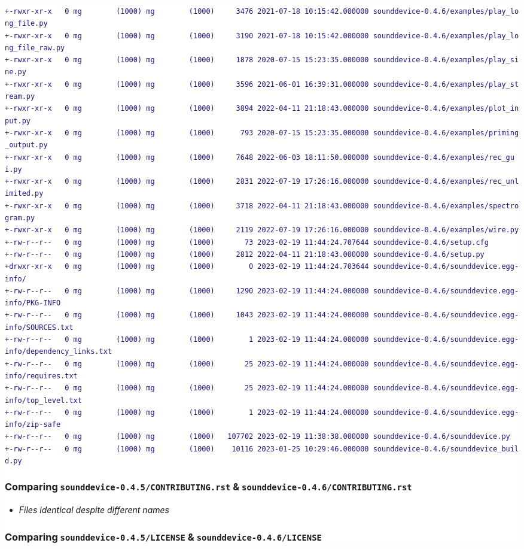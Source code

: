 ```diff
+-rwxr-xr-x   0 mg        (1000) mg        (1000)     3476 2021-07-18 10:15:42.000000 sounddevice-0.4.6/examples/play_long_file.py
+-rwxr-xr-x   0 mg        (1000) mg        (1000)     3190 2021-07-18 10:15:42.000000 sounddevice-0.4.6/examples/play_long_file_raw.py
+-rwxr-xr-x   0 mg        (1000) mg        (1000)     1878 2020-07-15 15:23:35.000000 sounddevice-0.4.6/examples/play_sine.py
+-rwxr-xr-x   0 mg        (1000) mg        (1000)     3596 2021-06-01 16:39:31.000000 sounddevice-0.4.6/examples/play_stream.py
+-rwxr-xr-x   0 mg        (1000) mg        (1000)     3894 2022-04-11 21:18:43.000000 sounddevice-0.4.6/examples/plot_input.py
+-rwxr-xr-x   0 mg        (1000) mg        (1000)      793 2020-07-15 15:23:35.000000 sounddevice-0.4.6/examples/priming_output.py
+-rwxr-xr-x   0 mg        (1000) mg        (1000)     7648 2022-06-03 18:11:50.000000 sounddevice-0.4.6/examples/rec_gui.py
+-rwxr-xr-x   0 mg        (1000) mg        (1000)     2831 2022-07-19 17:26:16.000000 sounddevice-0.4.6/examples/rec_unlimited.py
+-rwxr-xr-x   0 mg        (1000) mg        (1000)     3718 2022-04-11 21:18:43.000000 sounddevice-0.4.6/examples/spectrogram.py
+-rwxr-xr-x   0 mg        (1000) mg        (1000)     2119 2022-07-19 17:26:16.000000 sounddevice-0.4.6/examples/wire.py
+-rw-r--r--   0 mg        (1000) mg        (1000)       73 2023-02-19 11:44:24.707644 sounddevice-0.4.6/setup.cfg
+-rw-r--r--   0 mg        (1000) mg        (1000)     2812 2022-04-11 21:18:43.000000 sounddevice-0.4.6/setup.py
+drwxr-xr-x   0 mg        (1000) mg        (1000)        0 2023-02-19 11:44:24.703644 sounddevice-0.4.6/sounddevice.egg-info/
+-rw-r--r--   0 mg        (1000) mg        (1000)     1290 2023-02-19 11:44:24.000000 sounddevice-0.4.6/sounddevice.egg-info/PKG-INFO
+-rw-r--r--   0 mg        (1000) mg        (1000)     1043 2023-02-19 11:44:24.000000 sounddevice-0.4.6/sounddevice.egg-info/SOURCES.txt
+-rw-r--r--   0 mg        (1000) mg        (1000)        1 2023-02-19 11:44:24.000000 sounddevice-0.4.6/sounddevice.egg-info/dependency_links.txt
+-rw-r--r--   0 mg        (1000) mg        (1000)       25 2023-02-19 11:44:24.000000 sounddevice-0.4.6/sounddevice.egg-info/requires.txt
+-rw-r--r--   0 mg        (1000) mg        (1000)       25 2023-02-19 11:44:24.000000 sounddevice-0.4.6/sounddevice.egg-info/top_level.txt
+-rw-r--r--   0 mg        (1000) mg        (1000)        1 2023-02-19 11:44:24.000000 sounddevice-0.4.6/sounddevice.egg-info/zip-safe
+-rw-r--r--   0 mg        (1000) mg        (1000)   107702 2023-02-19 11:38:38.000000 sounddevice-0.4.6/sounddevice.py
+-rw-r--r--   0 mg        (1000) mg        (1000)    10116 2023-01-25 10:29:46.000000 sounddevice-0.4.6/sounddevice_build.py
```

### Comparing `sounddevice-0.4.5/CONTRIBUTING.rst` & `sounddevice-0.4.6/CONTRIBUTING.rst`

 * *Files identical despite different names*

### Comparing `sounddevice-0.4.5/LICENSE` & `sounddevice-0.4.6/LICENSE`
